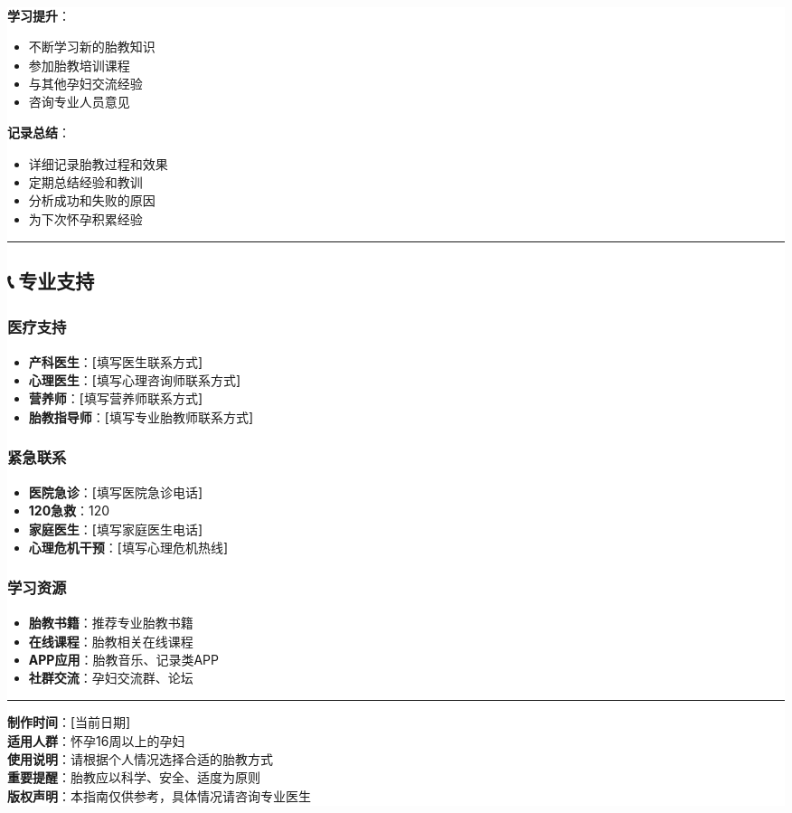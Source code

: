 **学习提升**：
- 不断学习新的胎教知识
- 参加胎教培训课程
- 与其他孕妇交流经验
- 咨询专业人员意见

**记录总结**：
- 详细记录胎教过程和效果
- 定期总结经验和教训
- 分析成功和失败的原因
- 为下次怀孕积累经验

---

## 📞 专业支持

### 医疗支持
- **产科医生**：[填写医生联系方式]
- **心理医生**：[填写心理咨询师联系方式]
- **营养师**：[填写营养师联系方式]
- **胎教指导师**：[填写专业胎教师联系方式]

### 紧急联系
- **医院急诊**：[填写医院急诊电话]
- **120急救**：120
- **家庭医生**：[填写家庭医生电话]
- **心理危机干预**：[填写心理危机热线]

### 学习资源
- **胎教书籍**：推荐专业胎教书籍
- **在线课程**：胎教相关在线课程
- **APP应用**：胎教音乐、记录类APP
- **社群交流**：孕妇交流群、论坛

---

**制作时间**：[当前日期]  
**适用人群**：怀孕16周以上的孕妇  
**使用说明**：请根据个人情况选择合适的胎教方式  
**重要提醒**：胎教应以科学、安全、适度为原则  
**版权声明**：本指南仅供参考，具体情况请咨询专业医生